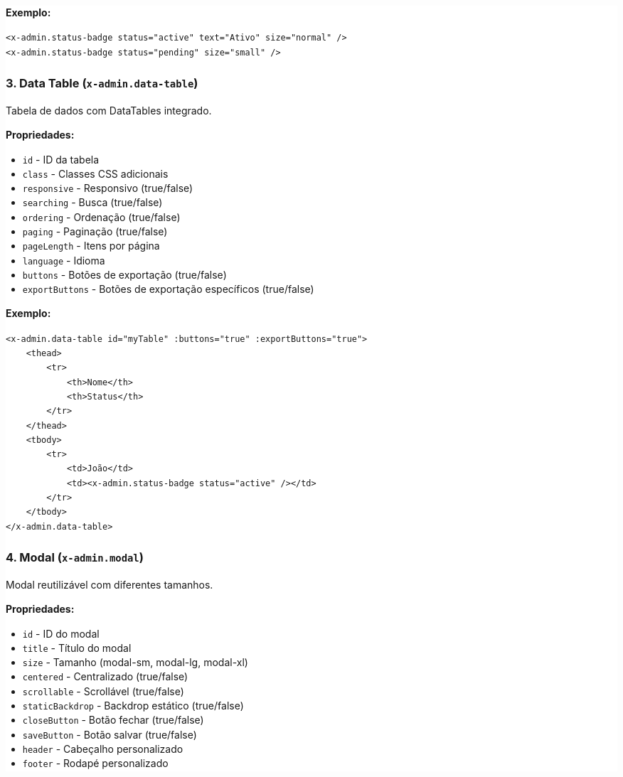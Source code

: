 **Exemplo:**
```blade
<x-admin.status-badge status="active" text="Ativo" size="normal" />
<x-admin.status-badge status="pending" size="small" />
```

### 3. Data Table (`x-admin.data-table`)

Tabela de dados com DataTables integrado.

**Propriedades:**
- `id` - ID da tabela
- `class` - Classes CSS adicionais
- `responsive` - Responsivo (true/false)
- `searching` - Busca (true/false)
- `ordering` - Ordenação (true/false)
- `paging` - Paginação (true/false)
- `pageLength` - Itens por página
- `language` - Idioma
- `buttons` - Botões de exportação (true/false)
- `exportButtons` - Botões de exportação específicos (true/false)

**Exemplo:**
```blade
<x-admin.data-table id="myTable" :buttons="true" :exportButtons="true">
    <thead>
        <tr>
            <th>Nome</th>
            <th>Status</th>
        </tr>
    </thead>
    <tbody>
        <tr>
            <td>João</td>
            <td><x-admin.status-badge status="active" /></td>
        </tr>
    </tbody>
</x-admin.data-table>
```

### 4. Modal (`x-admin.modal`)

Modal reutilizável com diferentes tamanhos.

**Propriedades:**
- `id` - ID do modal
- `title` - Título do modal
- `size` - Tamanho (modal-sm, modal-lg, modal-xl)
- `centered` - Centralizado (true/false)
- `scrollable` - Scrollável (true/false)
- `staticBackdrop` - Backdrop estático (true/false)
- `closeButton` - Botão fechar (true/false)
- `saveButton` - Botão salvar (true/false)
- `header` - Cabeçalho personalizado
- `footer` - Rodapé personalizado
